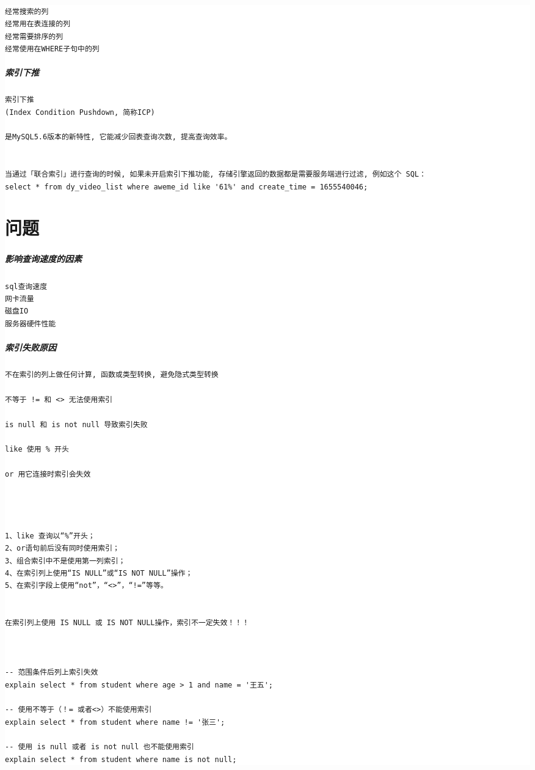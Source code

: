 ```
经常搜索的列
经常用在表连接的列
经常需要排序的列
经常使用在WHERE子句中的列
```

##### 索引下推

```
索引下推
(Index Condition Pushdown, 简称ICP)

是MySQL5.6版本的新特性, 它能减少回表查询次数, 提高查询效率。


当通过「联合索引」进行查询的时候, 如果未开启索引下推功能, 存储引擎返回的数据都是需要服务端进行过滤, 例如这个 SQL：
select * from dy_video_list where aweme_id like '61%' and create_time = 1655540046;
```

# 问题

##### 影响查询速度的因素

```
sql查询速度
网卡流量
磁盘IO
服务器硬件性能
```

##### 索引失败原因

```
不在索引的列上做任何计算, 函数或类型转换, 避免隐式类型转换

不等于 != 和 <> 无法使用索引

is null 和 is not null 导致索引失败

like 使用 % 开头

or 用它连接时索引会失效




1、like 查询以“%”开头；
2、or语句前后没有同时使用索引；
3、组合索引中不是使用第一列索引；
4、在索引列上使用“IS NULL”或“IS NOT NULL”操作；
5、在索引字段上使用“not”，“<>”，“!=”等等。


在索引列上使用 IS NULL 或 IS NOT NULL操作，索引不一定失效！！！



-- 范围条件后列上索引失效
explain select * from student where age > 1 and name = '王五';

-- 使用不等于（！= 或者<>）不能使用索引
explain select * from student where name != '张三';

-- 使用 is null 或者 is not null 也不能使用索引
explain select * from student where name is not null;
```